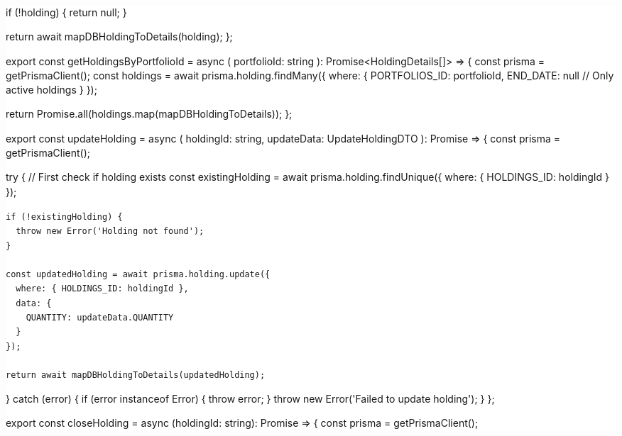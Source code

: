   if (!holding) {
    return null;
  }

  return await mapDBHoldingToDetails(holding);
};

export const getHoldingsByPortfolioId = async (
  portfolioId: string
): Promise<HoldingDetails[]> => {
  const prisma = getPrismaClient();
  const holdings = await prisma.holding.findMany({
    where: { 
      PORTFOLIOS_ID: portfolioId,
      END_DATE: null // Only active holdings
    }
  });

  return Promise.all(holdings.map(mapDBHoldingToDetails));
};

export const updateHolding = async (
  holdingId: string,
  updateData: UpdateHoldingDTO
): Promise<HoldingDetails> => {
  const prisma = getPrismaClient();

  try {
    // First check if holding exists
    const existingHolding = await prisma.holding.findUnique({
      where: { HOLDINGS_ID: holdingId }
    });

    if (!existingHolding) {
      throw new Error('Holding not found');
    }

    const updatedHolding = await prisma.holding.update({
      where: { HOLDINGS_ID: holdingId },
      data: {
        QUANTITY: updateData.QUANTITY
      }
    });

    return await mapDBHoldingToDetails(updatedHolding);
  } catch (error) {
    if (error instanceof Error) {
      throw error;
    }
    throw new Error('Failed to update holding');
  }
};

export const closeHolding = async (holdingId: string): Promise<void> => {
  const prisma = getPrismaClient();
